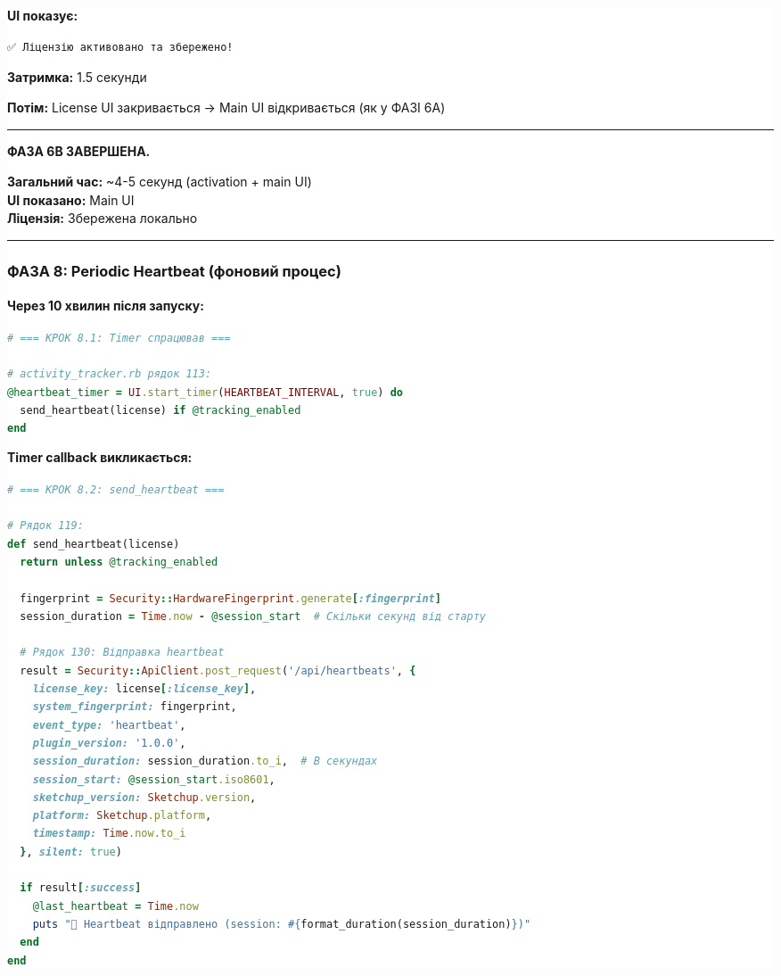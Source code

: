 **UI показує:**
```
✅ Ліцензію активовано та збережено!
```

**Затримка:** 1.5 секунди

**Потім:** License UI закривається → Main UI відкривається (як у ФАЗІ 6A)

---

**ФАЗА 6B ЗАВЕРШЕНА.**

**Загальний час:** ~4-5 секунд (activation + main UI)  
**UI показано:** Main UI  
**Ліцензія:** Збережена локально

---

### ФАЗА 8: Periodic Heartbeat (фоновий процес)

**Через 10 хвилин після запуску:**

```ruby
# === КРОК 8.1: Timer спрацював ===

# activity_tracker.rb рядок 113:
@heartbeat_timer = UI.start_timer(HEARTBEAT_INTERVAL, true) do
  send_heartbeat(license) if @tracking_enabled
end
```

**Timer callback викликається:**

```ruby
# === КРОК 8.2: send_heartbeat ===

# Рядок 119:
def send_heartbeat(license)
  return unless @tracking_enabled
  
  fingerprint = Security::HardwareFingerprint.generate[:fingerprint]
  session_duration = Time.now - @session_start  # Скільки секунд від старту
  
  # Рядок 130: Відправка heartbeat
  result = Security::ApiClient.post_request('/api/heartbeats', {
    license_key: license[:license_key],
    system_fingerprint: fingerprint,
    event_type: 'heartbeat',
    plugin_version: '1.0.0',
    session_duration: session_duration.to_i,  # В секундах
    session_start: @session_start.iso8601,
    sketchup_version: Sketchup.version,
    platform: Sketchup.platform,
    timestamp: Time.now.to_i
  }, silent: true)
  
  if result[:success]
    @last_heartbeat = Time.now
    puts "💓 Heartbeat відправлено (session: #{format_duration(session_duration)})"
  end
end
```
